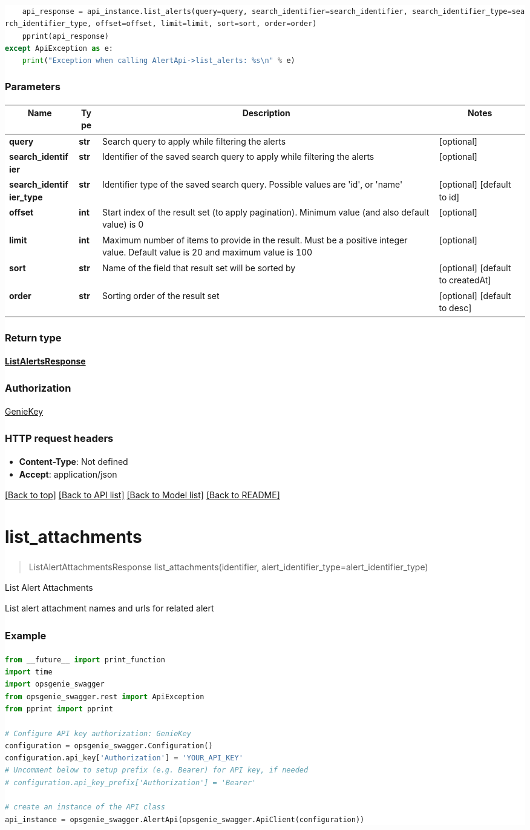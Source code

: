 ```python
    api_response = api_instance.list_alerts(query=query, search_identifier=search_identifier, search_identifier_type=search_identifier_type, offset=offset, limit=limit, sort=sort, order=order)
    pprint(api_response)
except ApiException as e:
    print("Exception when calling AlertApi->list_alerts: %s\n" % e)
```

### Parameters

Name | Type | Description  | Notes
------------- | ------------- | ------------- | -------------
 **query** | **str**| Search query to apply while filtering the alerts | [optional] 
 **search_identifier** | **str**| Identifier of the saved search query to apply while filtering the alerts | [optional] 
 **search_identifier_type** | **str**| Identifier type of the saved search query. Possible values are &#39;id&#39;, or &#39;name&#39; | [optional] [default to id]
 **offset** | **int**| Start index of the result set (to apply pagination). Minimum value (and also default value) is 0 | [optional] 
 **limit** | **int**| Maximum number of items to provide in the result. Must be a positive integer value. Default value is 20 and maximum value is 100 | [optional] 
 **sort** | **str**| Name of the field that result set will be sorted by | [optional] [default to createdAt]
 **order** | **str**| Sorting order of the result set | [optional] [default to desc]

### Return type

[**ListAlertsResponse**](ListAlertsResponse.md)

### Authorization

[GenieKey](../README.md#GenieKey)

### HTTP request headers

 - **Content-Type**: Not defined
 - **Accept**: application/json

[[Back to top]](#) [[Back to API list]](../README.md#documentation-for-api-endpoints) [[Back to Model list]](../README.md#documentation-for-models) [[Back to README]](../README.md)

# **list_attachments**
> ListAlertAttachmentsResponse list_attachments(identifier, alert_identifier_type=alert_identifier_type)

List Alert Attachments

List alert attachment names and urls for related alert

### Example
```python
from __future__ import print_function
import time
import opsgenie_swagger
from opsgenie_swagger.rest import ApiException
from pprint import pprint

# Configure API key authorization: GenieKey
configuration = opsgenie_swagger.Configuration()
configuration.api_key['Authorization'] = 'YOUR_API_KEY'
# Uncomment below to setup prefix (e.g. Bearer) for API key, if needed
# configuration.api_key_prefix['Authorization'] = 'Bearer'

# create an instance of the API class
api_instance = opsgenie_swagger.AlertApi(opsgenie_swagger.ApiClient(configuration))
```